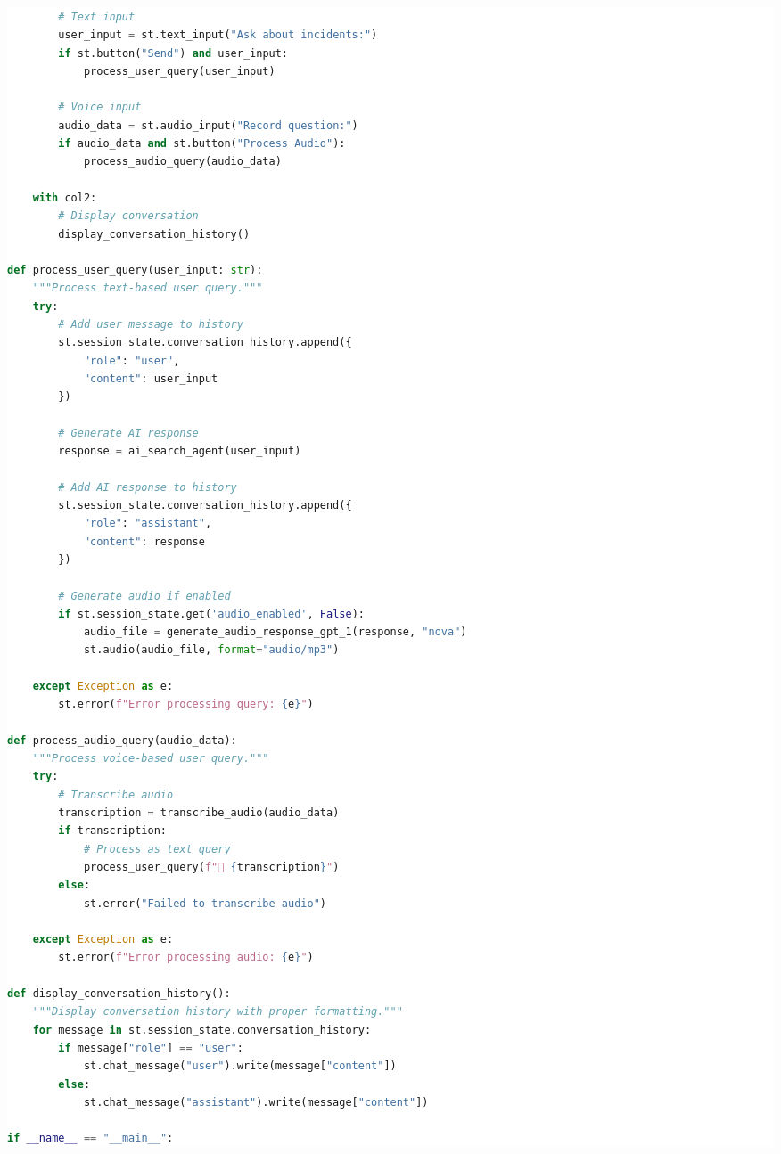 ```python
        # Text input
        user_input = st.text_input("Ask about incidents:")
        if st.button("Send") and user_input:
            process_user_query(user_input)
        
        # Voice input
        audio_data = st.audio_input("Record question:")
        if audio_data and st.button("Process Audio"):
            process_audio_query(audio_data)
    
    with col2:
        # Display conversation
        display_conversation_history()

def process_user_query(user_input: str):
    """Process text-based user query."""
    try:
        # Add user message to history
        st.session_state.conversation_history.append({
            "role": "user", 
            "content": user_input
        })
        
        # Generate AI response
        response = ai_search_agent(user_input)
        
        # Add AI response to history
        st.session_state.conversation_history.append({
            "role": "assistant", 
            "content": response
        })
        
        # Generate audio if enabled
        if st.session_state.get('audio_enabled', False):
            audio_file = generate_audio_response_gpt_1(response, "nova")
            st.audio(audio_file, format="audio/mp3")
            
    except Exception as e:
        st.error(f"Error processing query: {e}")

def process_audio_query(audio_data):
    """Process voice-based user query."""
    try:
        # Transcribe audio
        transcription = transcribe_audio(audio_data)
        if transcription:
            # Process as text query
            process_user_query(f"🎤 {transcription}")
        else:
            st.error("Failed to transcribe audio")
            
    except Exception as e:
        st.error(f"Error processing audio: {e}")

def display_conversation_history():
    """Display conversation history with proper formatting."""
    for message in st.session_state.conversation_history:
        if message["role"] == "user":
            st.chat_message("user").write(message["content"])
        else:
            st.chat_message("assistant").write(message["content"])

if __name__ == "__main__":
```